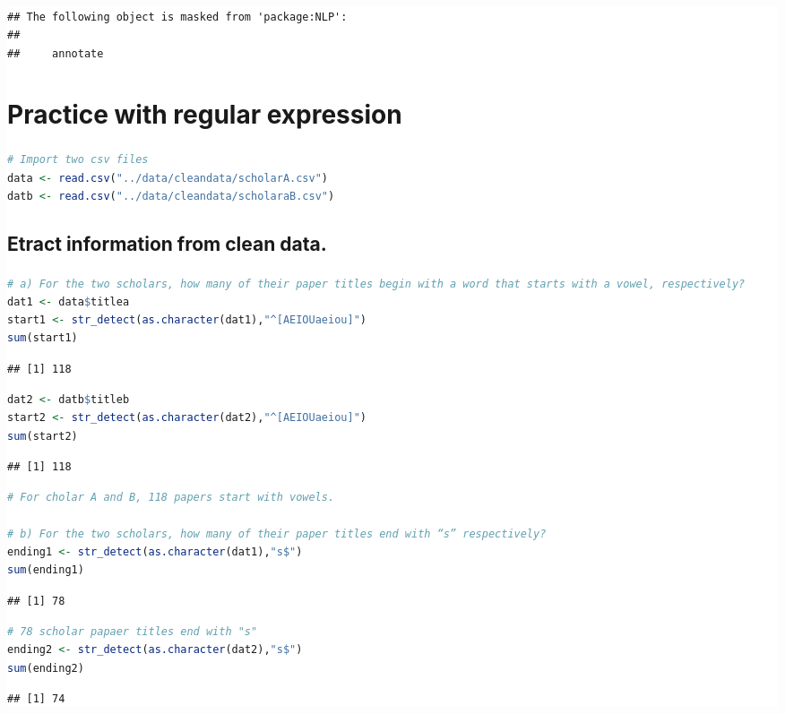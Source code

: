     ## The following object is masked from 'package:NLP':
    ## 
    ##     annotate

# Practice with regular expression

``` r
# Import two csv files
data <- read.csv("../data/cleandata/scholarA.csv")
datb <- read.csv("../data/cleandata/scholaraB.csv")
```

## Etract information from clean data.

``` r
# a) For the two scholars, how many of their paper titles begin with a word that starts with a vowel, respectively?
dat1 <- data$titlea
start1 <- str_detect(as.character(dat1),"^[AEIOUaeiou]")
sum(start1)
```

    ## [1] 118

``` r
dat2 <- datb$titleb
start2 <- str_detect(as.character(dat2),"^[AEIOUaeiou]")
sum(start2)
```

    ## [1] 118

``` r
# For cholar A and B, 118 papers start with vowels.

# b) For the two scholars, how many of their paper titles end with “s” respectively?
ending1 <- str_detect(as.character(dat1),"s$")
sum(ending1)
```

    ## [1] 78

``` r
# 78 scholar papaer titles end with "s"
ending2 <- str_detect(as.character(dat2),"s$")
sum(ending2)
```

    ## [1] 74
